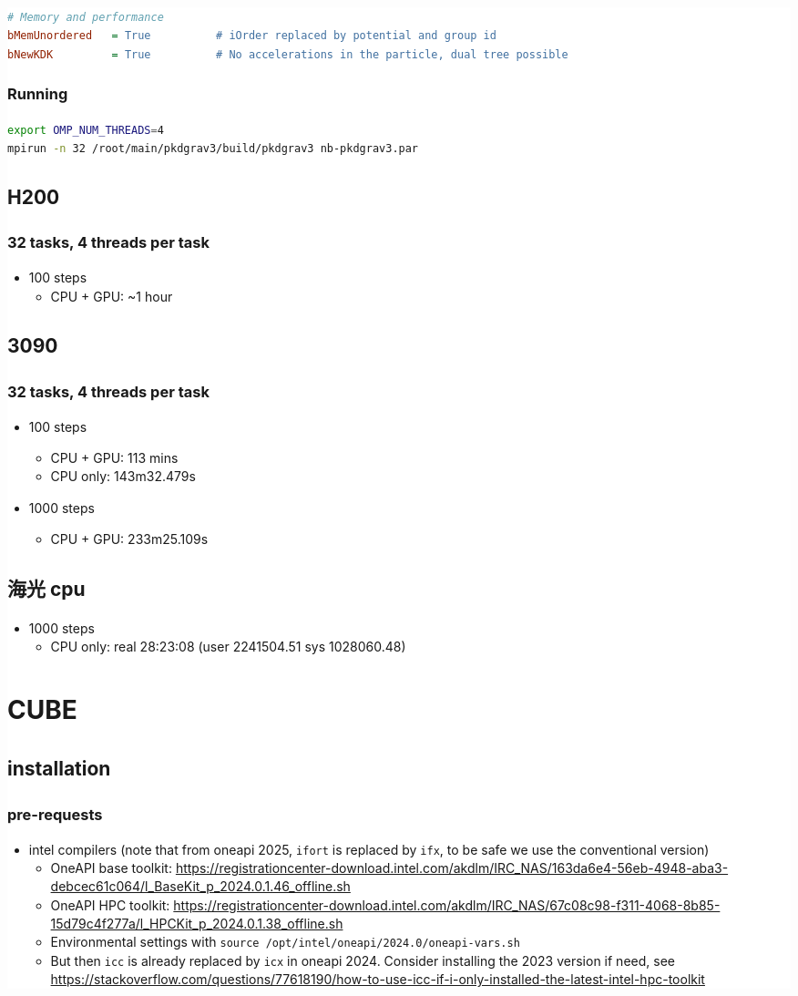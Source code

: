 ```ini
# Memory and performance
bMemUnordered   = True          # iOrder replaced by potential and group id
bNewKDK         = True          # No accelerations in the particle, dual tree possible
```

### Running

```bash
export OMP_NUM_THREADS=4
mpirun -n 32 /root/main/pkdgrav3/build/pkdgrav3 nb-pkdgrav3.par
```

## H200

### 32 tasks, 4 threads per task

- 100 steps
   - CPU + GPU: ~1 hour


## 3090

### 32 tasks, 4 threads per task

- 100 steps
   - CPU + GPU: 113 mins
   - CPU only: 143m32.479s

- 1000 steps
   - CPU + GPU: 233m25.109s

## 海光 cpu  

- 1000 steps
  - CPU only: real	28:23:08  (user	2241504.51  sys	1028060.48)


# CUBE

## installation

### pre-requests

- intel compilers (note that from oneapi 2025, `ifort` is replaced by `ifx`, to be safe we use the conventional version)
   - OneAPI base toolkit: https://registrationcenter-download.intel.com/akdlm/IRC_NAS/163da6e4-56eb-4948-aba3-debcec61c064/l_BaseKit_p_2024.0.1.46_offline.sh
   - OneAPI HPC toolkit: https://registrationcenter-download.intel.com/akdlm/IRC_NAS/67c08c98-f311-4068-8b85-15d79c4f277a/l_HPCKit_p_2024.0.1.38_offline.sh
   - Environmental settings with `source /opt/intel/oneapi/2024.0/oneapi-vars.sh`
   - But then `icc` is already replaced by `icx` in oneapi 2024. Consider installing the 2023 version if need, see https://stackoverflow.com/questions/77618190/how-to-use-icc-if-i-only-installed-the-latest-intel-hpc-toolkit
